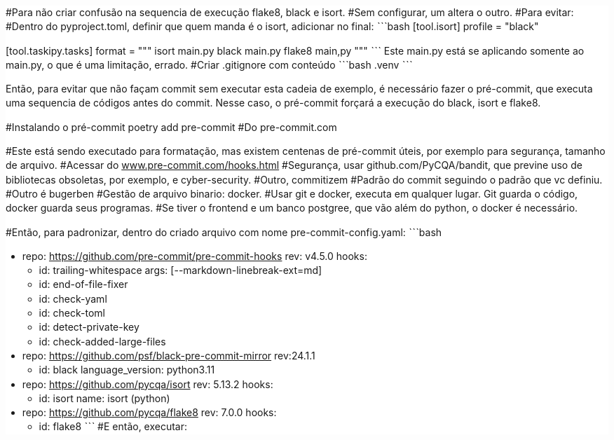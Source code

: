 #Para não criar confusão na sequencia de execução flake8, black e isort.
#Sem configurar, um altera o outro.
#Para evitar:
#Dentro do pyproject.toml, definir que quem manda é o isort, adicionar no final:
ˋˋˋbash
[tool.isort]
profile = "black"

[tool.taskipy.tasks]
format = """
isort main.py
black main.py
flake8 main,py
"""
ˋˋˋ
Este main.py está se aplicando somente ao main.py, o que é uma limitação, errado.
#Criar .gitignore com conteúdo
ˋˋˋbash
.venv
ˋˋˋ

Então, para evitar que não façam commit sem executar esta cadeia de exemplo, é necessário fazer o pré-commit, que executa uma sequencia de códigos antes do commit. Nesse caso, o pré-commit forçará a execução do black, isort e flake8.

#Instalando o pré-commit
poetry add pre-commit #Do pre-commit.com

#Este está sendo executado para formatação, mas existem centenas de pré-commit úteis, por exemplo para segurança, tamanho de arquivo.
#Acessar do www.pre-commit.com/hooks.html
#Segurança, usar github.com/PyCQA/bandit, que previne uso de bibliotecas obsoletas, por exemplo, e cyber-security.
#Outro, commitizem #Padrão do commit seguindo o padrão que vc definiu.
#Outro é bugerben
#Gestão de arquivo binario: docker.
#Usar git e docker, executa em qualquer lugar. Git guarda o código, docker guarda seus programas.
#Se tiver o frontend e um banco postgree, que vão além do python, o docker é necessário.

#Então, para padronizar, dentro do criado arquivo com nome pre-commit-config.yaml:
ˋˋˋbash
- repo: https://github.com/pre-commit/pre-commit-hooks
   rev: v4.5.0
   hooks:
     - id: trailing-whitespace
       args: [--markdown-linebreak-ext=md]
     - id: end-of-file-fixer
     - id: check-yaml
     - id: check-toml
     - id: detect-private-key
     - id: check-added-large-files
- repo: https://github.com/psf/black-pre-commit-mirror
  rev:24.1.1
    - id: black
      language_version: python3.11
- repo: https://github.com/pycqa/isort
  rev: 5.13.2
  hooks:
    - id: isort
      name: isort (python)
- repo: https://github.com/pycqa/flake8
  rev: 7.0.0
  hooks:
    - id: flake8
ˋˋˋ
#E então, executar: